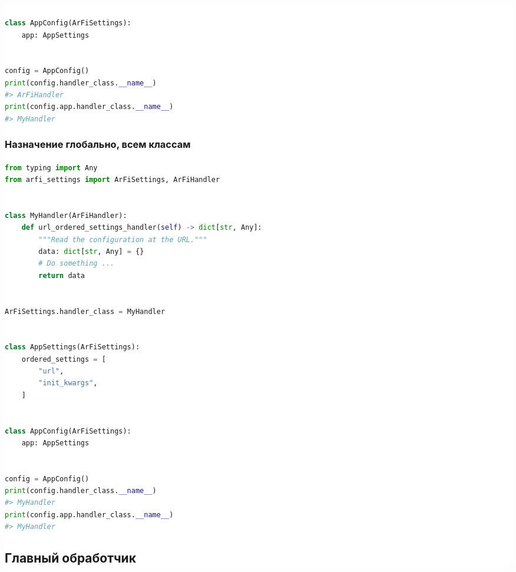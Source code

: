 ```py

class AppConfig(ArFiSettings):
    app: AppSettings


config = AppConfig()
print(config.handler_class.__name__)
#> ArFiHandler
print(config.app.handler_class.__name__)
#> MyHandler
```


### Назначение глобально, всем классам

```py
from typing import Any
from arfi_settings import ArFiSettings, ArFiHandler


class MyHandler(ArFiHandler):
    def url_ordered_settings_handler(self) -> dict[str, Any]:
        """Read the configuration at the URL."""
        data: dict[str, Any] = {}
        # Do something ...
        return data


ArFiSettings.handler_class = MyHandler


class AppSettings(ArFiSettings):
    ordered_settings = [
        "url",
        "init_kwargs",
    ]


class AppConfig(ArFiSettings):
    app: AppSettings


config = AppConfig()
print(config.handler_class.__name__)
#> MyHandler
print(config.app.handler_class.__name__)
#> MyHandler
```


## Главный обработчик
